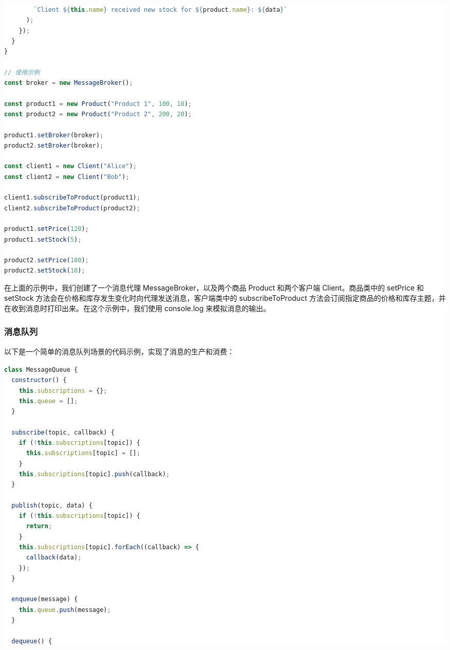 ```js
        `Client ${this.name} received new stock for ${product.name}: ${data}`
      );
    });
  }
}

// 使用示例
const broker = new MessageBroker();

const product1 = new Product("Product 1", 100, 10);
const product2 = new Product("Product 2", 200, 20);

product1.setBroker(broker);
product2.setBroker(broker);

const client1 = new Client("Alice");
const client2 = new Client("Bob");

client1.subscribeToProduct(product1);
client2.subscribeToProduct(product2);

product1.setPrice(120);
product1.setStock(5);

product2.setPrice(180);
product2.setStock(10);
```

在上面的示例中，我们创建了一个消息代理 MessageBroker，以及两个商品 Product 和两个客户端 Client。商品类中的 setPrice 和 setStock 方法会在价格和库存发生变化时向代理发送消息，客户端类中的 subscribeToProduct 方法会订阅指定商品的价格和库存主题，并在收到消息时打印出来。在这个示例中，我们使用 console.log 来模拟消息的输出。

### 消息队列

以下是一个简单的消息队列场景的代码示例，实现了消息的生产和消费：

```javascript
class MessageQueue {
  constructor() {
    this.subscriptions = {};
    this.queue = [];
  }

  subscribe(topic, callback) {
    if (!this.subscriptions[topic]) {
      this.subscriptions[topic] = [];
    }
    this.subscriptions[topic].push(callback);
  }

  publish(topic, data) {
    if (!this.subscriptions[topic]) {
      return;
    }
    this.subscriptions[topic].forEach((callback) => {
      callback(data);
    });
  }

  enqueue(message) {
    this.queue.push(message);
  }

  dequeue() {
```